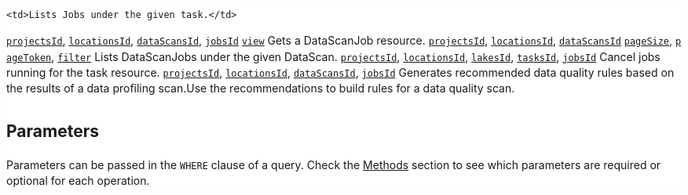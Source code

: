     <td>Lists Jobs under the given task.</td>
</tr>
<tr>
    <td><a href="#projects_locations_data_scans_jobs_get"><CopyableCode code="projects_locations_data_scans_jobs_get" /></a></td>
    <td><CopyableCode code="select" /></td>
    <td><a href="#parameter-projectsId"><code>projectsId</code></a>, <a href="#parameter-locationsId"><code>locationsId</code></a>, <a href="#parameter-dataScansId"><code>dataScansId</code></a>, <a href="#parameter-jobsId"><code>jobsId</code></a></td>
    <td><a href="#parameter-view"><code>view</code></a></td>
    <td>Gets a DataScanJob resource.</td>
</tr>
<tr>
    <td><a href="#projects_locations_data_scans_jobs_list"><CopyableCode code="projects_locations_data_scans_jobs_list" /></a></td>
    <td><CopyableCode code="select" /></td>
    <td><a href="#parameter-projectsId"><code>projectsId</code></a>, <a href="#parameter-locationsId"><code>locationsId</code></a>, <a href="#parameter-dataScansId"><code>dataScansId</code></a></td>
    <td><a href="#parameter-pageSize"><code>pageSize</code></a>, <a href="#parameter-pageToken"><code>pageToken</code></a>, <a href="#parameter-filter"><code>filter</code></a></td>
    <td>Lists DataScanJobs under the given DataScan.</td>
</tr>
<tr>
    <td><a href="#projects_locations_lakes_tasks_jobs_cancel"><CopyableCode code="projects_locations_lakes_tasks_jobs_cancel" /></a></td>
    <td><CopyableCode code="exec" /></td>
    <td><a href="#parameter-projectsId"><code>projectsId</code></a>, <a href="#parameter-locationsId"><code>locationsId</code></a>, <a href="#parameter-lakesId"><code>lakesId</code></a>, <a href="#parameter-tasksId"><code>tasksId</code></a>, <a href="#parameter-jobsId"><code>jobsId</code></a></td>
    <td></td>
    <td>Cancel jobs running for the task resource.</td>
</tr>
<tr>
    <td><a href="#projects_locations_data_scans_jobs_generate_data_quality_rules"><CopyableCode code="projects_locations_data_scans_jobs_generate_data_quality_rules" /></a></td>
    <td><CopyableCode code="exec" /></td>
    <td><a href="#parameter-projectsId"><code>projectsId</code></a>, <a href="#parameter-locationsId"><code>locationsId</code></a>, <a href="#parameter-dataScansId"><code>dataScansId</code></a>, <a href="#parameter-jobsId"><code>jobsId</code></a></td>
    <td></td>
    <td>Generates recommended data quality rules based on the results of a data profiling scan.Use the recommendations to build rules for a data quality scan.</td>
</tr>
</tbody>
</table>

## Parameters

Parameters can be passed in the `WHERE` clause of a query. Check the [Methods](#methods) section to see which parameters are required or optional for each operation.
